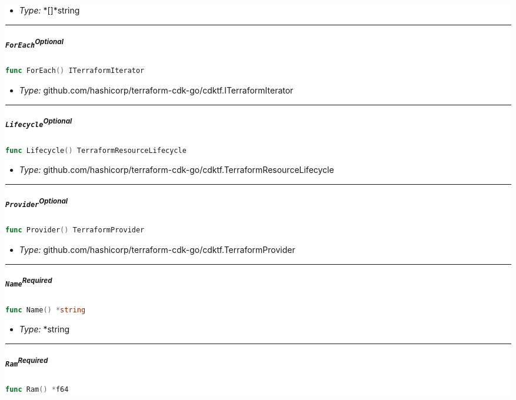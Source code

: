 - *Type:* *[]*string

---

##### `ForEach`<sup>Optional</sup> <a name="ForEach" id="@cdktf/provider-opentelekomcloud.dataOpentelekomcloudRdsFlavorsV1.DataOpentelekomcloudRdsFlavorsV1.property.forEach"></a>

```go
func ForEach() ITerraformIterator
```

- *Type:* github.com/hashicorp/terraform-cdk-go/cdktf.ITerraformIterator

---

##### `Lifecycle`<sup>Optional</sup> <a name="Lifecycle" id="@cdktf/provider-opentelekomcloud.dataOpentelekomcloudRdsFlavorsV1.DataOpentelekomcloudRdsFlavorsV1.property.lifecycle"></a>

```go
func Lifecycle() TerraformResourceLifecycle
```

- *Type:* github.com/hashicorp/terraform-cdk-go/cdktf.TerraformResourceLifecycle

---

##### `Provider`<sup>Optional</sup> <a name="Provider" id="@cdktf/provider-opentelekomcloud.dataOpentelekomcloudRdsFlavorsV1.DataOpentelekomcloudRdsFlavorsV1.property.provider"></a>

```go
func Provider() TerraformProvider
```

- *Type:* github.com/hashicorp/terraform-cdk-go/cdktf.TerraformProvider

---

##### `Name`<sup>Required</sup> <a name="Name" id="@cdktf/provider-opentelekomcloud.dataOpentelekomcloudRdsFlavorsV1.DataOpentelekomcloudRdsFlavorsV1.property.name"></a>

```go
func Name() *string
```

- *Type:* *string

---

##### `Ram`<sup>Required</sup> <a name="Ram" id="@cdktf/provider-opentelekomcloud.dataOpentelekomcloudRdsFlavorsV1.DataOpentelekomcloudRdsFlavorsV1.property.ram"></a>

```go
func Ram() *f64
```
